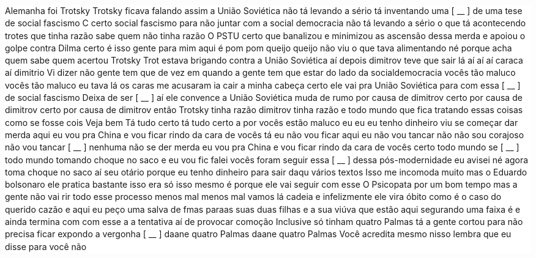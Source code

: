 Alemanha foi Trotsky Trotsky ficava
falando assim a União Soviética não tá
levando a sério tá inventando uma [ __ ]
de uma tese de social fascismo C certo
social fascismo para não juntar com a
social democracia não tá levando a sério
o que tá acontecendo trotes que tinha
razão sabe quem não tinha razão O
PSTU certo que banalizou e minimizou as
ascensão dessa merda e apoiou o golpe
contra Dilma certo é isso gente para mim
aqui é pom pom queijo queijo não viu o
que tava alimentando né porque acha quem
sabe quem acertou Trotsky Trot estava
brigando contra a União Soviética aí
depois dimitrov teve que sair lá aí aí
aí caraca aí dimitrio Vi dizer não gente
tem que de vez em quando a gente tem que
estar do lado da socialdemocracia vocês
tão maluco vocês tão maluco eu tava lá
os caras me acusaram ia cair a minha
cabeça certo ele vai pra União Soviética
para com essa [ __ ] de social fascismo
Deixa de ser [ __ ] aí ele convence a
União Soviética muda de rumo por causa
de dimitrov certo por causa de
dimitrov certo por causa de dimitrov
então Trotsky tinha razão dimitrov tinha
razão e todo mundo que fica tratando
essas coisas como se fosse cois Veja bem
Tá tudo certo tá tudo certo a por vocês
estão maluco eu eu eu tenho dinheiro viu
se começar dar merda aqui eu vou pra
China e vou ficar rindo da cara de vocês
tá eu não vou ficar aqui eu não vou
tancar não não sou corajoso não vou
tancar [ __ ] nenhuma não se der merda eu
vou pra China e vou ficar rindo da cara
de vocês certo todo mundo se [ __ ]
todo mundo tomando choque no saco e eu
vou fic falei vocês foram seguir essa
[ __ ] dessa pós-modernidade eu avisei né
agora toma choque no saco aí seu otário
porque eu tenho dinheiro para sair
daqu vários textos Isso me incomoda
muito mas o Eduardo bolsonaro ele
pratica bastante isso era só isso mesmo
é porque ele vai seguir com esse O
Psicopata por um bom tempo mas a gente
não vai rir todo esse processo menos mal
menos mal vamos
lá cadeia e infelizmente ele vira óbito
como é o caso do querido cazão e aqui eu
peço uma salva de fmas paraas suas duas
filhas e a sua viúva que estão aqui
segurando uma
faixa é e ainda termina com com esse a a
tentativa aí de provocar
comoção Inclusive só tinham quatro
Palmas tá a gente cortou para não
precisa ficar expondo a
vergonha [ __ ] daane quatro Palmas
daane quatro Palmas Você acredita mesmo
nisso lembra que eu disse para você não